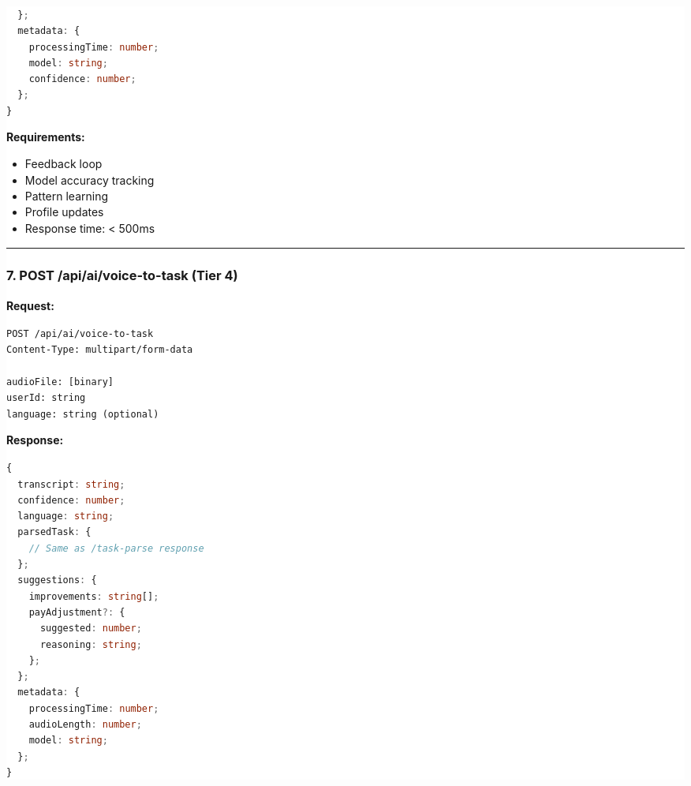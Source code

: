 ```typescript
  };
  metadata: {
    processingTime: number;
    model: string;
    confidence: number;
  };
}
```

**Requirements:**
- Feedback loop
- Model accuracy tracking
- Pattern learning
- Profile updates
- Response time: < 500ms

---

### 7. POST /api/ai/voice-to-task (Tier 4)

**Request:**
```http
POST /api/ai/voice-to-task
Content-Type: multipart/form-data

audioFile: [binary]
userId: string
language: string (optional)
```

**Response:**
```typescript
{
  transcript: string;
  confidence: number;
  language: string;
  parsedTask: {
    // Same as /task-parse response
  };
  suggestions: {
    improvements: string[];
    payAdjustment?: {
      suggested: number;
      reasoning: string;
    };
  };
  metadata: {
    processingTime: number;
    audioLength: number;
    model: string;
  };
}
```
